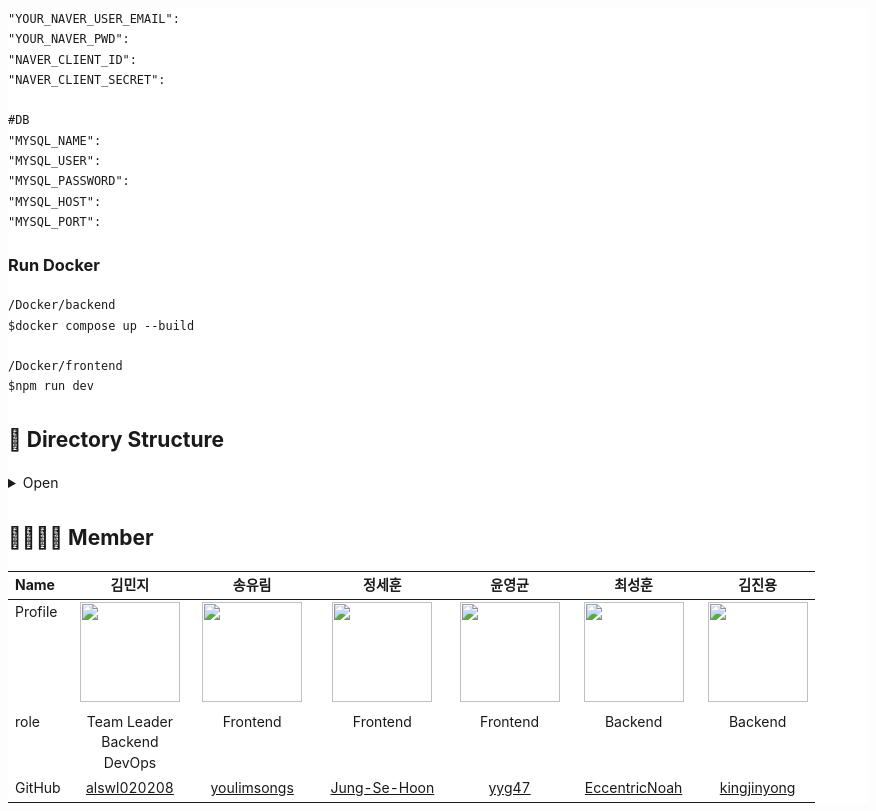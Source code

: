 ```
"YOUR_NAVER_USER_EMAIL":
"YOUR_NAVER_PWD":
"NAVER_CLIENT_ID":
"NAVER_CLIENT_SECRET":

#DB
"MYSQL_NAME":
"MYSQL_USER":
"MYSQL_PASSWORD":
"MYSQL_HOST":
"MYSQL_PORT":

```
### Run Docker
```
/Docker/backend
$docker compose up --build

/Docker/frontend
$npm run dev
```

## 📂 Directory Structure
<details><summary>Open</summary></details>



## 👨‍👩‍👧‍👧 Member

| Name  | <center>김민지</center> | <center>송유림</center> | <center>정세훈</center> | <center>윤영균</center> | <center>최성훈</center> | <center>김진용</center> |
| :----- | :---------------------------------------: |:----------------------------------:| :---------------------------------------: | :----------------------------------------: | :-----------------------------------: | :---------------------------------------: |
| Profile | <center> <img width="100px" height="100px" src="https://github.com/2023-Winter-Bootcamp-Team-I/.github/assets/117449640/8a305491-d9e0-4d4b-a128-bb03fc435006"/> </center>|<center><img width="100px" height="100px" src="https://github.com/2023-Winter-Bootcamp-Team-I/.github/assets/117449640/c2917307-72e9-4310-99da-d71c73fbc739" /></center>|<center><img width="100px" height="100px" src="https://github.com/2023-Winter-Bootcamp-Team-I/.github/assets/117449640/d7f9a732-795f-454d-b42f-fbff1095ba4f"/></center>|<center><img width="100px" height="100px" src="https://github.com/2023-Winter-Bootcamp-Team-I/.github/assets/117449640/2ec6fffe-684b-4cf2-8eee-3b0257c55566"/></center>|<center><img width="100px" height="100px" src="https://github.com/2023-Winter-Bootcamp-Team-I/.github/assets/117449640/b520e80a-8d68-44f2-aaee-6ecb008c1b82"/></center>|<center><img width="100px" height="100px" src="https://github.com/2023-Winter-Bootcamp-Team-I/.github/assets/117449640/9cb3a626-3b38-4e5d-ad2c-6d42525831c5"/></center>|<center>
| role    | <center>Team Leader <br>Backend <br>DevOps</center>   | <center> Frontend </center>  | <center> Frontend </center>  | <center> Frontend </center> | <center> Backend </center> | <center> Backend </center>   | 
GitHub | <center>&nbsp;&nbsp;&nbsp;[alswl020208](https://github.com/alswl020208)&nbsp;&nbsp;&nbsp;</center> | <center>&nbsp;&nbsp;&nbsp;[youlimsongs](https://github.com/youlimsongs)&nbsp;&nbsp;&nbsp;</center> | <center>&nbsp;&nbsp;&nbsp;[Jung-Se-Hoon](https://github.com/Jung-Se-Hoon)&nbsp;&nbsp;&nbsp;</center> | <center>&nbsp;&nbsp;&nbsp;[yyg47](https://github.com/yyg47)&nbsp;&nbsp;&nbsp;</center> | <center>&nbsp;&nbsp;&nbsp;[EccentricNoah](https://github.com/EccentricNoah)&nbsp;&nbsp;&nbsp;</center> | <center>&nbsp;&nbsp;&nbsp;[kingjinyong](https://github.com/kingjinyong)&nbsp;&nbsp;&nbsp;</center> | 




</div>

